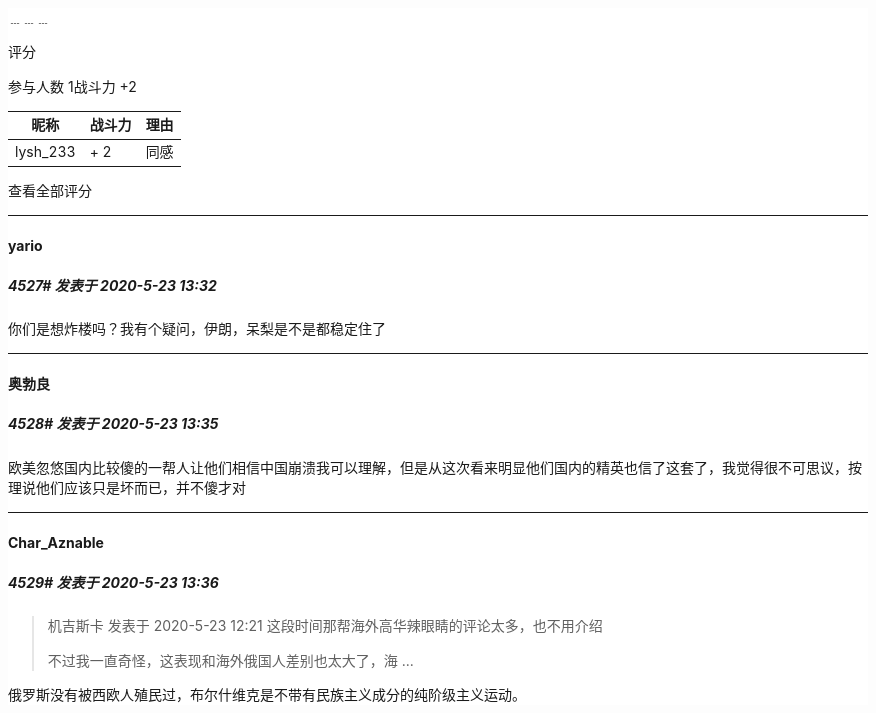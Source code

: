 

﹍﹍﹍

评分





 参与人数 1战斗力 +2

|昵称|战斗力|理由|
|----|---|---|
| lysh_233| + 2|同感|



查看全部评分






-----

####  yario  
##### 4527#       发表于 2020-5-23 13:32




你们是想炸楼吗？我有个疑问，伊朗，呆梨是不是都稳定住了







-----

####  奥勃良  
##### 4528#       发表于 2020-5-23 13:35




欧美忽悠国内比较傻的一帮人让他们相信中国崩溃我可以理解，但是从这次看来明显他们国内的精英也信了这套了，我觉得很不可思议，按理说他们应该只是坏而已，并不傻才对







-----

####  Char_Aznable  
##### 4529#       发表于 2020-5-23 13:36



<blockquote>机吉斯卡 发表于 2020-5-23 12:21
这段时间那帮海外高华辣眼睛的评论太多，也不用介绍

不过我一直奇怪，这表现和海外俄国人差别也太大了，海 ...</blockquote>
俄罗斯没有被西欧人殖民过，布尔什维克是不带有民族主义成分的纯阶级主义运动。
